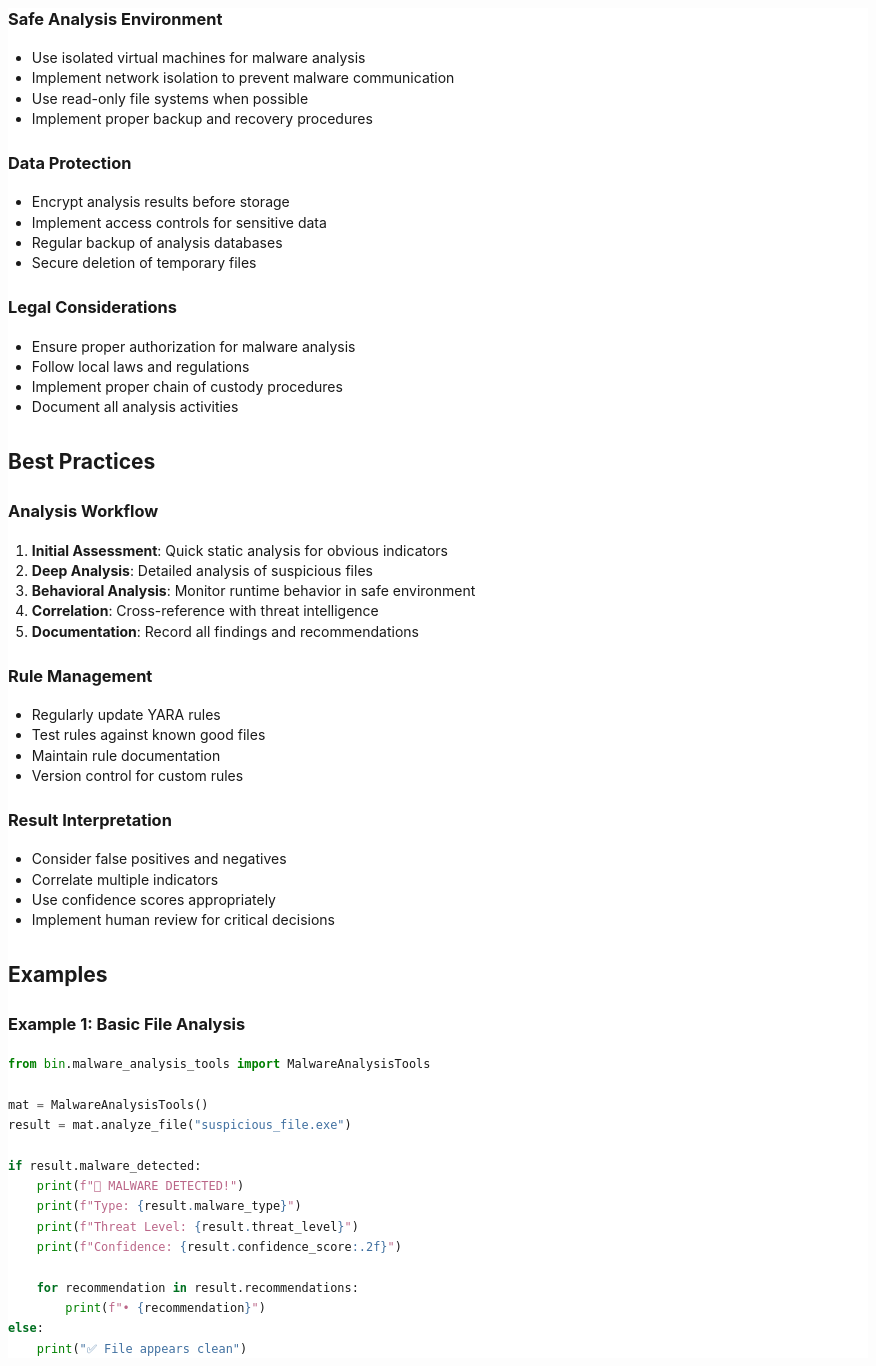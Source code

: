 ### **Safe Analysis Environment**
- Use isolated virtual machines for malware analysis
- Implement network isolation to prevent malware communication
- Use read-only file systems when possible
- Implement proper backup and recovery procedures

### **Data Protection**
- Encrypt analysis results before storage
- Implement access controls for sensitive data
- Regular backup of analysis databases
- Secure deletion of temporary files

### **Legal Considerations**
- Ensure proper authorization for malware analysis
- Follow local laws and regulations
- Implement proper chain of custody procedures
- Document all analysis activities

## Best Practices

### **Analysis Workflow**
1. **Initial Assessment**: Quick static analysis for obvious indicators
2. **Deep Analysis**: Detailed analysis of suspicious files
3. **Behavioral Analysis**: Monitor runtime behavior in safe environment
4. **Correlation**: Cross-reference with threat intelligence
5. **Documentation**: Record all findings and recommendations

### **Rule Management**
- Regularly update YARA rules
- Test rules against known good files
- Maintain rule documentation
- Version control for custom rules

### **Result Interpretation**
- Consider false positives and negatives
- Correlate multiple indicators
- Use confidence scores appropriately
- Implement human review for critical decisions

## Examples

### **Example 1: Basic File Analysis**
```python
from bin.malware_analysis_tools import MalwareAnalysisTools

mat = MalwareAnalysisTools()
result = mat.analyze_file("suspicious_file.exe")

if result.malware_detected:
    print(f"🚨 MALWARE DETECTED!")
    print(f"Type: {result.malware_type}")
    print(f"Threat Level: {result.threat_level}")
    print(f"Confidence: {result.confidence_score:.2f}")
    
    for recommendation in result.recommendations:
        print(f"• {recommendation}")
else:
    print("✅ File appears clean")
```
